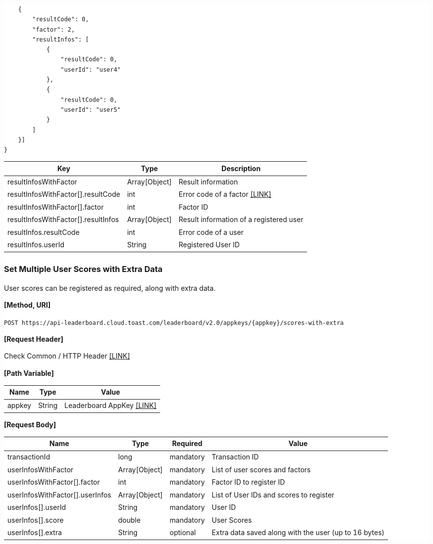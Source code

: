 ```
	{
		"resultCode": 0,
		"factor": 2,
		"resultInfos": [
			{
				"resultCode": 0,
				"userId": "user4"
			},
			{
				"resultCode": 0,
				"userId": "user5"
			}
		]
	}]
}
```

| Key | Type | Description |
| --- | --- | --- |
| resultInfosWithFactor | Array[Object] | Result information |
| resultInfosWithFactor[].resultCode | int | Error code of a factor [\[LINK\]](/Game/Leaderboard/en/error-code) |
| resultInfosWithFactor[].factor | int | Factor ID |
| resultInfosWithFactor[].resultInfos | Array[Object] | Result information of a registered user |
| resultInfos.resultCode | int | Error code of a user |
| resultInfos.userId | String | Registered User ID |

### Set Multiple User Scores with Extra Data

User scores can be registered as required, along with extra data. 

**[Method, URI]**

```
POST https://api-leaderboard.cloud.toast.com/leaderboard/v2.0/appkeys/{appkey}/scores-with-extra
```

**[Request Header]**

Check Common / HTTP Header [\[LINK\]](/Game/Leaderboard/en/api-guide/#http-header)

**[Path Variable]**

| Name | Type | Value |
| --- | --- | --- |
|appkey|	String|	Leaderboard AppKey [\[LINK\]](/Game/Leaderboard/en/api-guide/#appkey)|

**[Request Body]**

| Name | Type | Required | Value |
| --- | --- | --- | --- |
| transactionId | long | mandatory | Transaction ID |
| userInfosWithFactor | Array[Object] | mandatory | List of user scores and factors |
| userInfosWithFactor[].factor | int | mandatory | Factor ID to register ID |
| userInfosWithFactor[].userInfos | Array[Object] | mandatory | List of User IDs and scores to register |
| userInfos[].userId | String | mandatory | User ID |
| userInfos[].score | double | mandatory | User Scores |
| userInfos[].extra | String | optional | Extra data saved along with the user (up to 16 bytes) |
